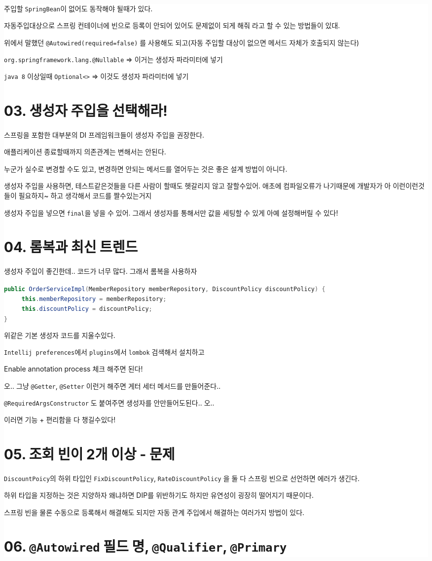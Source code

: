 주입할 `SpringBean`이 없어도 동작해야 될때가 있다.

자동주입대상으로 스프링 컨테이너에 빈으로 등록이 안되어 있어도 문제없이 되게 해줘 라고 할 수 있는 방법들이 있대.

위에서 말했던 `@Autowired(required=false)` 를 사용해도 되고(자동 주입할 대상이 없으면 메서드 자체가 호출되지 않는다) 

`org.springframework.lang.@Nullable` ⇒ 이거는 생성자 파라미터에 넣기

`java 8` 이상일때 `Optional<>` ⇒ 이것도 생성자 파라미터에 넣기

# 03. 생성자 주입을 선택해라!

스프링을 포함한 대부분의 DI 프레임워크들이 생성자 주입을 권장한다.

애플리케이션 종료할때까지 의존관계는 변해서는 안된다.

누군가 실수로 변경할 수도 있고, 변경하면 안되는 메서드를 열어두는 것은 좋은 설계 방법이 아니다.

생성자 주입을 사용하면, 테스트같은것들을 다른 사람이 할때도 헷갈리지 않고 잘할수있어. 애초에 컴파일오류가 나기때문에 개발자가 아 이런이런것들이 필요하지~ 하고 생각해서 코드를 짤수있는거지

생성자 주입을 넣으면 `final`을 넣을 수 있어. 그래서 생성자를 통해서만 값을 세팅할 수 있게 아예 설정해버릴 수 있다!

# 04. 롬복과 최신 트렌드

생성자 주입이 좋긴한데.. 코드가 너무 많다. 그래서 롬복을 사용하자

```java
public OrderServiceImpl(MemberRepository memberRepository, DiscountPolicy discountPolicy) {
	 this.memberRepository = memberRepository;
	 this.discountPolicy = discountPolicy;
}
```

위같은 기본 생성자 코드를 지울수있다.

`Intellij preferences`에서 `plugins`에서 `lombok` 검색해서 설치하고

Enable annotation process 체크 해주면 된다!

오.. 그냥 `@Getter`, `@Setter` 이런거 해주면 게터 세터 메서드를 만들어준다..

 `@RequiredArgsConstructor` 도 붙여주면 생성자를 안만들어도된다.. 오..

이러면 기능 + 편리함을 다 챙길수있다!

# 05. 조회 빈이 2개 이상 - 문제

`DiscountPoicy`의 하위 타입인 `FixDiscountPolicy`, `RateDiscountPolicy` 을 둘 다 스프링 빈으로 선언하면 에러가 생긴다.

하위 타입을 지정하는 것은 지양하자 왜냐하면 DIP를 위반하기도 하지만 유연성이 굉장히 떨어지기 때문이다.

스프링 빈을 물론 수동으로 등록해서 해결해도 되지만 자동 관계 주입에서 해결하는 여러가지 방법이 있다.

# 06. `@Autowired` 필드 명, `@Qualifier`, `@Primary`
